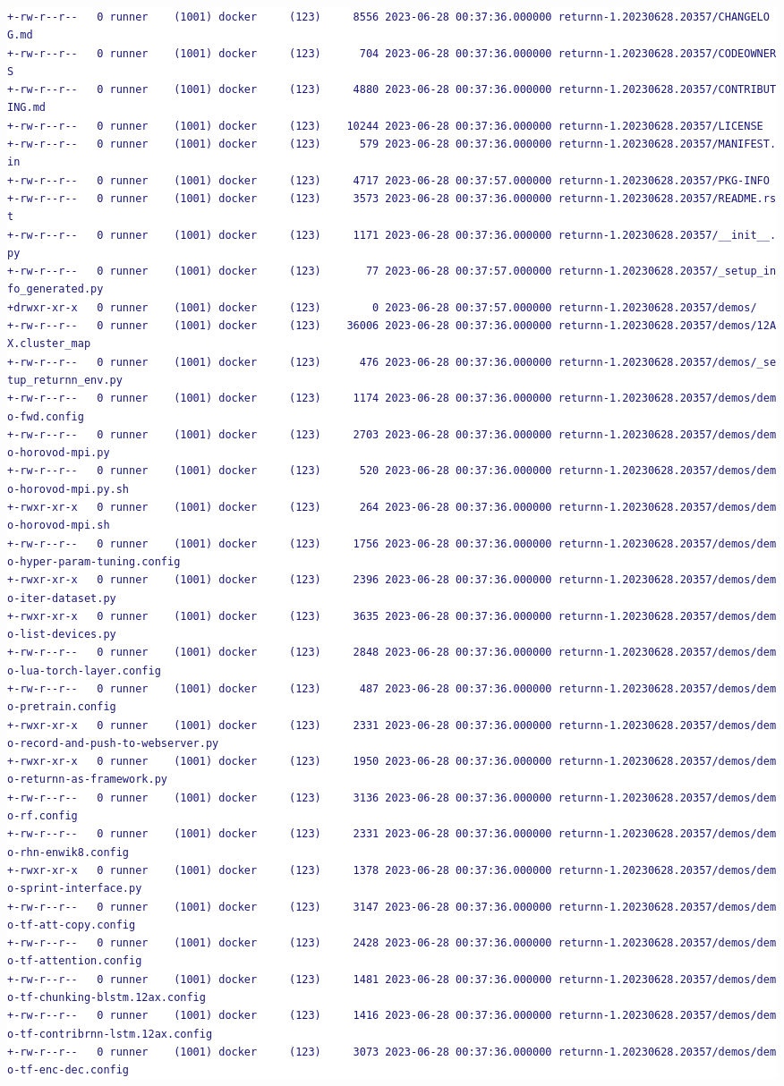 ```diff
+-rw-r--r--   0 runner    (1001) docker     (123)     8556 2023-06-28 00:37:36.000000 returnn-1.20230628.20357/CHANGELOG.md
+-rw-r--r--   0 runner    (1001) docker     (123)      704 2023-06-28 00:37:36.000000 returnn-1.20230628.20357/CODEOWNERS
+-rw-r--r--   0 runner    (1001) docker     (123)     4880 2023-06-28 00:37:36.000000 returnn-1.20230628.20357/CONTRIBUTING.md
+-rw-r--r--   0 runner    (1001) docker     (123)    10244 2023-06-28 00:37:36.000000 returnn-1.20230628.20357/LICENSE
+-rw-r--r--   0 runner    (1001) docker     (123)      579 2023-06-28 00:37:36.000000 returnn-1.20230628.20357/MANIFEST.in
+-rw-r--r--   0 runner    (1001) docker     (123)     4717 2023-06-28 00:37:57.000000 returnn-1.20230628.20357/PKG-INFO
+-rw-r--r--   0 runner    (1001) docker     (123)     3573 2023-06-28 00:37:36.000000 returnn-1.20230628.20357/README.rst
+-rw-r--r--   0 runner    (1001) docker     (123)     1171 2023-06-28 00:37:36.000000 returnn-1.20230628.20357/__init__.py
+-rw-r--r--   0 runner    (1001) docker     (123)       77 2023-06-28 00:37:57.000000 returnn-1.20230628.20357/_setup_info_generated.py
+drwxr-xr-x   0 runner    (1001) docker     (123)        0 2023-06-28 00:37:57.000000 returnn-1.20230628.20357/demos/
+-rw-r--r--   0 runner    (1001) docker     (123)    36006 2023-06-28 00:37:36.000000 returnn-1.20230628.20357/demos/12AX.cluster_map
+-rw-r--r--   0 runner    (1001) docker     (123)      476 2023-06-28 00:37:36.000000 returnn-1.20230628.20357/demos/_setup_returnn_env.py
+-rw-r--r--   0 runner    (1001) docker     (123)     1174 2023-06-28 00:37:36.000000 returnn-1.20230628.20357/demos/demo-fwd.config
+-rw-r--r--   0 runner    (1001) docker     (123)     2703 2023-06-28 00:37:36.000000 returnn-1.20230628.20357/demos/demo-horovod-mpi.py
+-rw-r--r--   0 runner    (1001) docker     (123)      520 2023-06-28 00:37:36.000000 returnn-1.20230628.20357/demos/demo-horovod-mpi.py.sh
+-rwxr-xr-x   0 runner    (1001) docker     (123)      264 2023-06-28 00:37:36.000000 returnn-1.20230628.20357/demos/demo-horovod-mpi.sh
+-rw-r--r--   0 runner    (1001) docker     (123)     1756 2023-06-28 00:37:36.000000 returnn-1.20230628.20357/demos/demo-hyper-param-tuning.config
+-rwxr-xr-x   0 runner    (1001) docker     (123)     2396 2023-06-28 00:37:36.000000 returnn-1.20230628.20357/demos/demo-iter-dataset.py
+-rwxr-xr-x   0 runner    (1001) docker     (123)     3635 2023-06-28 00:37:36.000000 returnn-1.20230628.20357/demos/demo-list-devices.py
+-rw-r--r--   0 runner    (1001) docker     (123)     2848 2023-06-28 00:37:36.000000 returnn-1.20230628.20357/demos/demo-lua-torch-layer.config
+-rw-r--r--   0 runner    (1001) docker     (123)      487 2023-06-28 00:37:36.000000 returnn-1.20230628.20357/demos/demo-pretrain.config
+-rwxr-xr-x   0 runner    (1001) docker     (123)     2331 2023-06-28 00:37:36.000000 returnn-1.20230628.20357/demos/demo-record-and-push-to-webserver.py
+-rwxr-xr-x   0 runner    (1001) docker     (123)     1950 2023-06-28 00:37:36.000000 returnn-1.20230628.20357/demos/demo-returnn-as-framework.py
+-rw-r--r--   0 runner    (1001) docker     (123)     3136 2023-06-28 00:37:36.000000 returnn-1.20230628.20357/demos/demo-rf.config
+-rw-r--r--   0 runner    (1001) docker     (123)     2331 2023-06-28 00:37:36.000000 returnn-1.20230628.20357/demos/demo-rhn-enwik8.config
+-rwxr-xr-x   0 runner    (1001) docker     (123)     1378 2023-06-28 00:37:36.000000 returnn-1.20230628.20357/demos/demo-sprint-interface.py
+-rw-r--r--   0 runner    (1001) docker     (123)     3147 2023-06-28 00:37:36.000000 returnn-1.20230628.20357/demos/demo-tf-att-copy.config
+-rw-r--r--   0 runner    (1001) docker     (123)     2428 2023-06-28 00:37:36.000000 returnn-1.20230628.20357/demos/demo-tf-attention.config
+-rw-r--r--   0 runner    (1001) docker     (123)     1481 2023-06-28 00:37:36.000000 returnn-1.20230628.20357/demos/demo-tf-chunking-blstm.12ax.config
+-rw-r--r--   0 runner    (1001) docker     (123)     1416 2023-06-28 00:37:36.000000 returnn-1.20230628.20357/demos/demo-tf-contribrnn-lstm.12ax.config
+-rw-r--r--   0 runner    (1001) docker     (123)     3073 2023-06-28 00:37:36.000000 returnn-1.20230628.20357/demos/demo-tf-enc-dec.config
```
